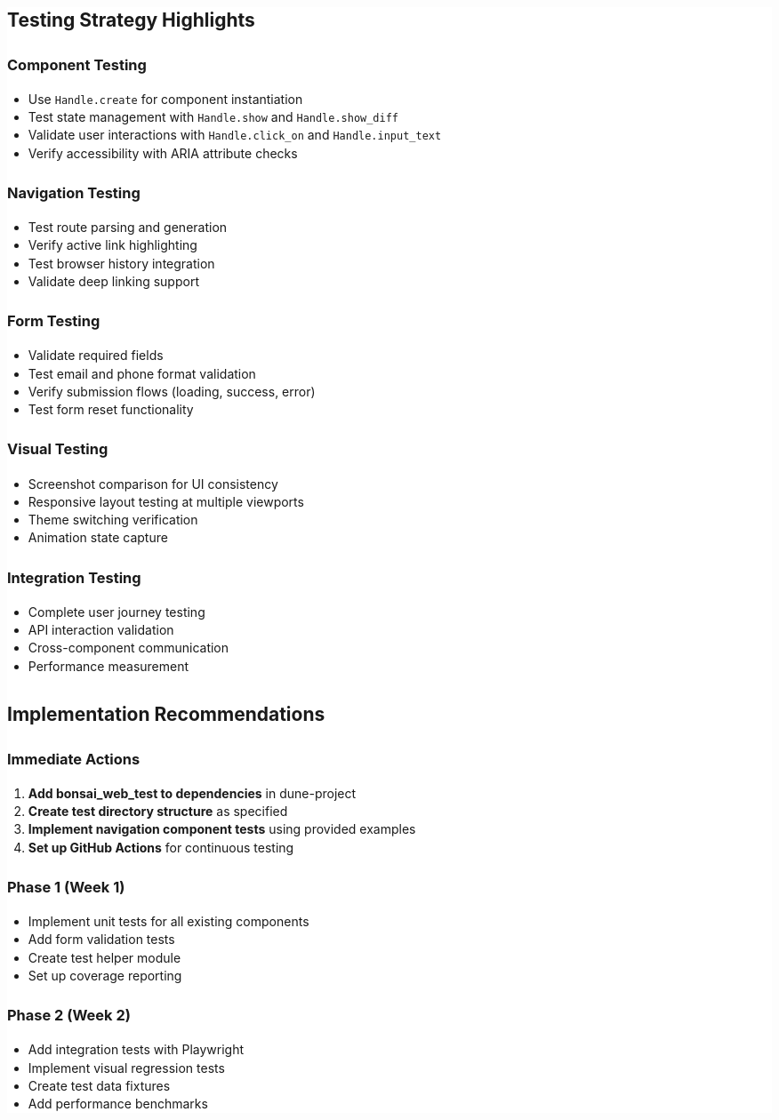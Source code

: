 ## Testing Strategy Highlights

### Component Testing
- Use `Handle.create` for component instantiation
- Test state management with `Handle.show` and `Handle.show_diff`
- Validate user interactions with `Handle.click_on` and `Handle.input_text`
- Verify accessibility with ARIA attribute checks

### Navigation Testing
- Test route parsing and generation
- Verify active link highlighting
- Test browser history integration
- Validate deep linking support

### Form Testing
- Validate required fields
- Test email and phone format validation
- Verify submission flows (loading, success, error)
- Test form reset functionality

### Visual Testing
- Screenshot comparison for UI consistency
- Responsive layout testing at multiple viewports
- Theme switching verification
- Animation state capture

### Integration Testing
- Complete user journey testing
- API interaction validation
- Cross-component communication
- Performance measurement

## Implementation Recommendations

### Immediate Actions
1. **Add bonsai_web_test to dependencies** in dune-project
2. **Create test directory structure** as specified
3. **Implement navigation component tests** using provided examples
4. **Set up GitHub Actions** for continuous testing

### Phase 1 (Week 1)
- Implement unit tests for all existing components
- Add form validation tests
- Create test helper module
- Set up coverage reporting

### Phase 2 (Week 2)
- Add integration tests with Playwright
- Implement visual regression tests
- Create test data fixtures
- Add performance benchmarks
